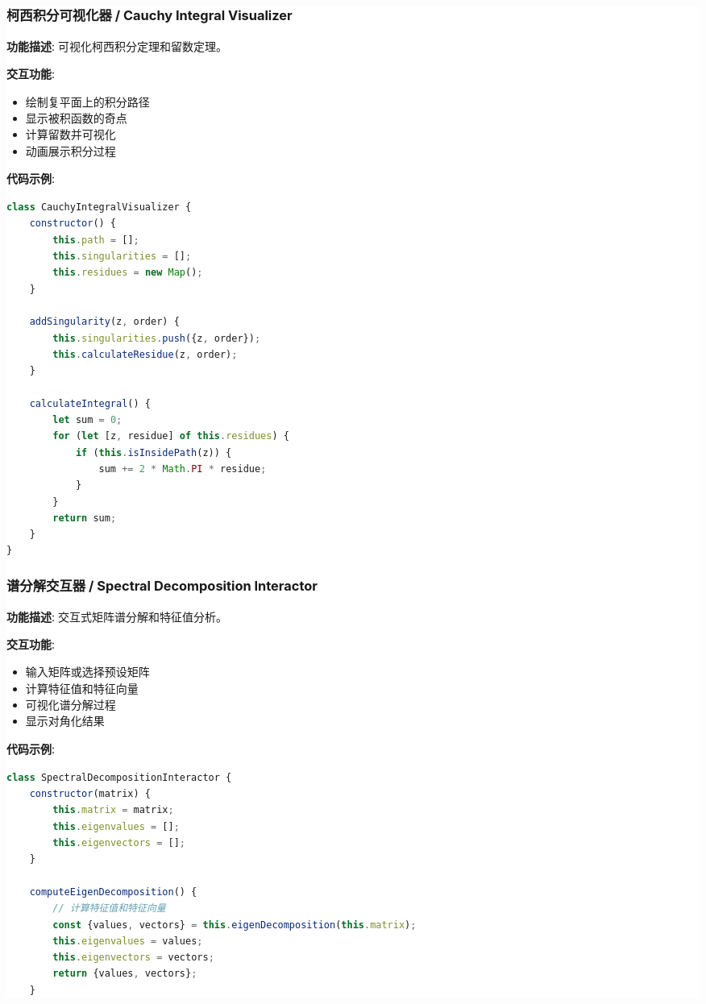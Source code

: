 ```javascript
```

### 柯西积分可视化器 / Cauchy Integral Visualizer

**功能描述**: 可视化柯西积分定理和留数定理。

**交互功能**:

- 绘制复平面上的积分路径
- 显示被积函数的奇点
- 计算留数并可视化
- 动画展示积分过程

**代码示例**:

```javascript
class CauchyIntegralVisualizer {
    constructor() {
        this.path = [];
        this.singularities = [];
        this.residues = new Map();
    }
    
    addSingularity(z, order) {
        this.singularities.push({z, order});
        this.calculateResidue(z, order);
    }
    
    calculateIntegral() {
        let sum = 0;
        for (let [z, residue] of this.residues) {
            if (this.isInsidePath(z)) {
                sum += 2 * Math.PI * residue;
            }
        }
        return sum;
    }
}
```

### 谱分解交互器 / Spectral Decomposition Interactor

**功能描述**: 交互式矩阵谱分解和特征值分析。

**交互功能**:

- 输入矩阵或选择预设矩阵
- 计算特征值和特征向量
- 可视化谱分解过程
- 显示对角化结果

**代码示例**:

```javascript
class SpectralDecompositionInteractor {
    constructor(matrix) {
        this.matrix = matrix;
        this.eigenvalues = [];
        this.eigenvectors = [];
    }
    
    computeEigenDecomposition() {
        // 计算特征值和特征向量
        const {values, vectors} = this.eigenDecomposition(this.matrix);
        this.eigenvalues = values;
        this.eigenvectors = vectors;
        return {values, vectors};
    }
```